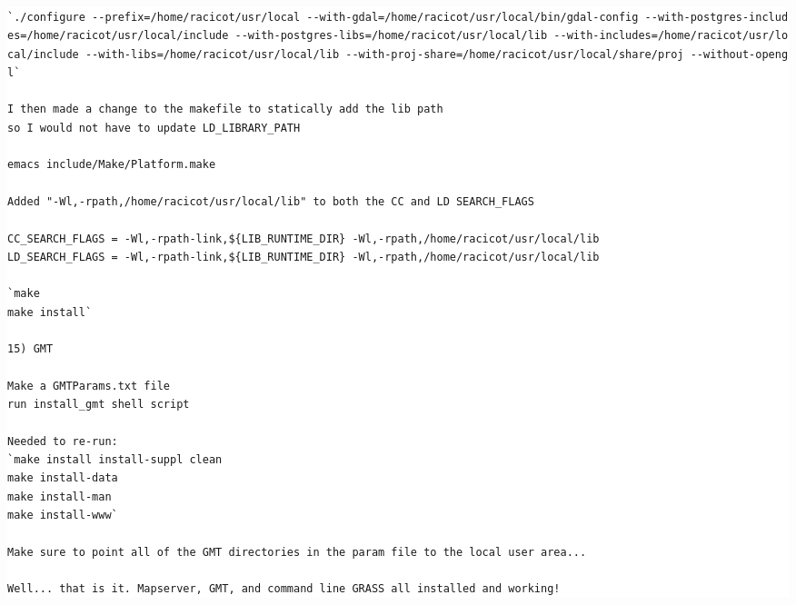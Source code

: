     `./configure --prefix=/home/racicot/usr/local --with-gdal=/home/racicot/usr/local/bin/gdal-config --with-postgres-includes=/home/racicot/usr/local/include --with-postgres-libs=/home/racicot/usr/local/lib --with-includes=/home/racicot/usr/local/include --with-libs=/home/racicot/usr/local/lib --with-proj-share=/home/racicot/usr/local/share/proj --without-opengl`
    
    I then made a change to the makefile to statically add the lib path
    so I would not have to update LD_LIBRARY_PATH
    
    emacs include/Make/Platform.make
    
    Added "-Wl,-rpath,/home/racicot/usr/local/lib" to both the CC and LD SEARCH_FLAGS
    
    CC_SEARCH_FLAGS = -Wl,-rpath-link,${LIB_RUNTIME_DIR} -Wl,-rpath,/home/racicot/usr/local/lib
    LD_SEARCH_FLAGS = -Wl,-rpath-link,${LIB_RUNTIME_DIR} -Wl,-rpath,/home/racicot/usr/local/lib
    
    `make
    make install`
    
    15) GMT
    
    Make a GMTParams.txt file
    run install_gmt shell script
    
    Needed to re-run:
    `make install install-suppl clean
    make install-data
    make install-man
    make install-www`
    
    Make sure to point all of the GMT directories in the param file to the local user area...
    
    Well... that is it. Mapserver, GMT, and command line GRASS all installed and working!
